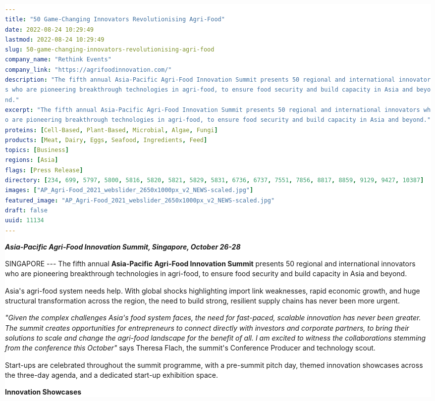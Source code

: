 ```yaml
---
title: "50 Game-Changing Innovators Revolutionising Agri-Food"
date: 2022-08-24 10:29:49
lastmod: 2022-08-24 10:29:49
slug: 50-game-changing-innovators-revolutionising-agri-food
company_name: "Rethink Events"
company_link: "https://agrifoodinnovation.com/"
description: "The fifth annual Asia-Pacific Agri-Food Innovation Summit presents 50 regional and international innovators who are pioneering breakthrough technologies in agri-food, to ensure food security and build capacity in Asia and beyond."
excerpt: "The fifth annual Asia-Pacific Agri-Food Innovation Summit presents 50 regional and international innovators who are pioneering breakthrough technologies in agri-food, to ensure food security and build capacity in Asia and beyond."
proteins: [Cell-Based, Plant-Based, Microbial, Algae, Fungi]
products: [Meat, Dairy, Eggs, Seafood, Ingredients, Feed]
topics: [Business]
regions: [Asia]
flags: [Press Release]
directory: [234, 699, 5797, 5800, 5816, 5820, 5821, 5829, 5831, 6736, 6737, 7551, 7856, 8817, 8859, 9129, 9427, 10387]
images: ["AP_Agri-Food_2021_webslider_2650x1000px_v2_NEWS-scaled.jpg"]
featured_image: "AP_Agri-Food_2021_webslider_2650x1000px_v2_NEWS-scaled.jpg"
draft: false
uuid: 11134
---
```

***Asia-Pacific Agri-Food Innovation Summit, Singapore, October 26-28***

SINGAPORE --- The fifth annual **Asia-Pacific Agri-Food Innovation
Summit** presents 50 regional and international innovators who are
pioneering breakthrough technologies in agri-food, to ensure food
security and build capacity in Asia and beyond.

Asia's agri-food system needs help. With global shocks highlighting
import link weaknesses, rapid economic growth, and huge structural
transformation across the region, the need to build strong, resilient
supply chains has never been more urgent.

*"Given the complex challenges Asia\'s food system faces, the need for
fast-paced, scalable innovation has never been greater. The summit
creates opportunities for entrepreneurs to connect directly with
investors and corporate partners, to bring their solutions to scale and
change the agri-food landscape for the benefit of all. I am excited to
witness the collaborations stemming from the conference this October"*
says Theresa Flach, the summit's Conference Producer and technology
scout.

Start-ups are celebrated throughout the summit programme, with a
pre-summit pitch day, themed innovation showcases across the three-day
agenda, and a dedicated start-up exhibition space.

**Innovation Showcases**
